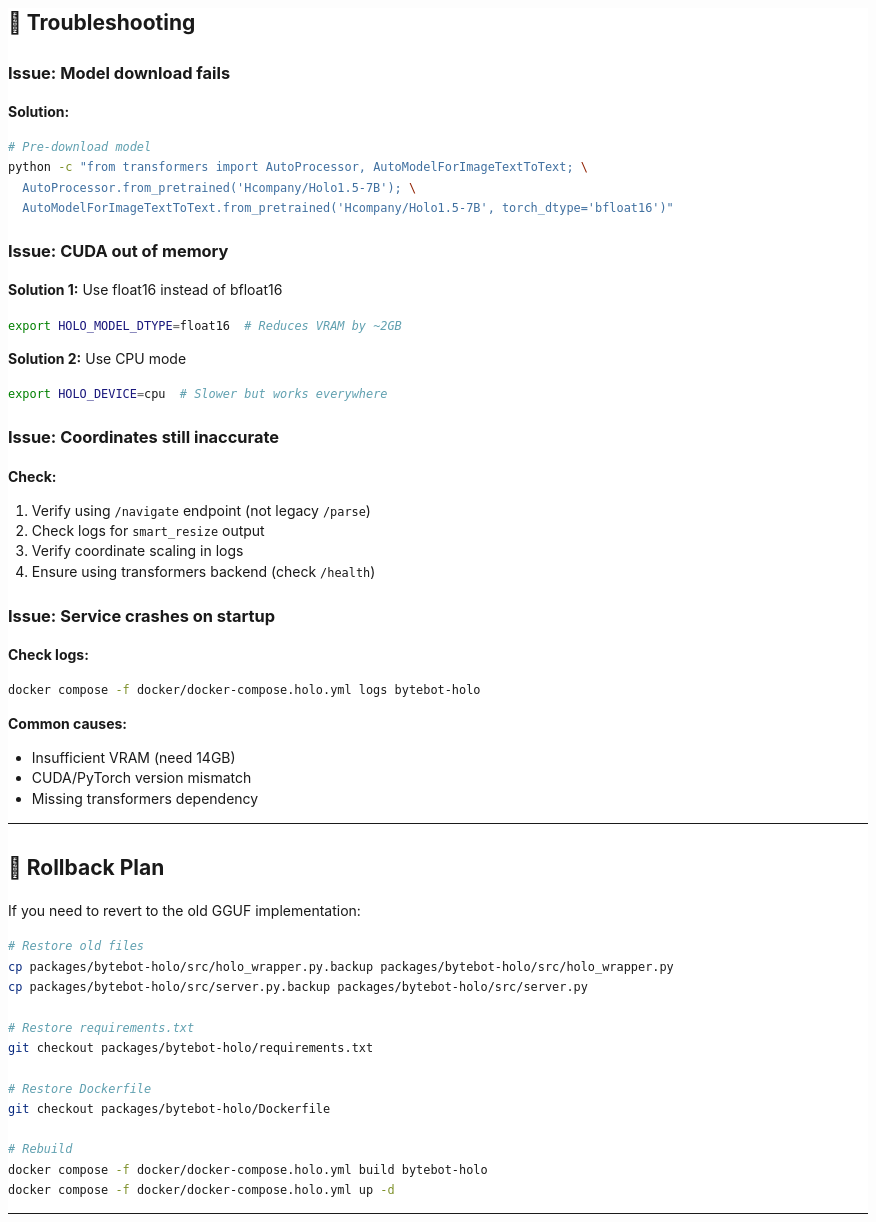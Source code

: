 
## 🐛 Troubleshooting

### Issue: Model download fails

**Solution:**
```bash
# Pre-download model
python -c "from transformers import AutoProcessor, AutoModelForImageTextToText; \
  AutoProcessor.from_pretrained('Hcompany/Holo1.5-7B'); \
  AutoModelForImageTextToText.from_pretrained('Hcompany/Holo1.5-7B', torch_dtype='bfloat16')"
```

### Issue: CUDA out of memory

**Solution 1:** Use float16 instead of bfloat16
```bash
export HOLO_MODEL_DTYPE=float16  # Reduces VRAM by ~2GB
```

**Solution 2:** Use CPU mode
```bash
export HOLO_DEVICE=cpu  # Slower but works everywhere
```

### Issue: Coordinates still inaccurate

**Check:**
1. Verify using `/navigate` endpoint (not legacy `/parse`)
2. Check logs for `smart_resize` output
3. Verify coordinate scaling in logs
4. Ensure using transformers backend (check `/health`)

### Issue: Service crashes on startup

**Check logs:**
```bash
docker compose -f docker/docker-compose.holo.yml logs bytebot-holo
```

**Common causes:**
- Insufficient VRAM (need 14GB)
- CUDA/PyTorch version mismatch
- Missing transformers dependency

---

## 🔄 Rollback Plan

If you need to revert to the old GGUF implementation:

```bash
# Restore old files
cp packages/bytebot-holo/src/holo_wrapper.py.backup packages/bytebot-holo/src/holo_wrapper.py
cp packages/bytebot-holo/src/server.py.backup packages/bytebot-holo/src/server.py

# Restore requirements.txt
git checkout packages/bytebot-holo/requirements.txt

# Restore Dockerfile
git checkout packages/bytebot-holo/Dockerfile

# Rebuild
docker compose -f docker/docker-compose.holo.yml build bytebot-holo
docker compose -f docker/docker-compose.holo.yml up -d
```

---